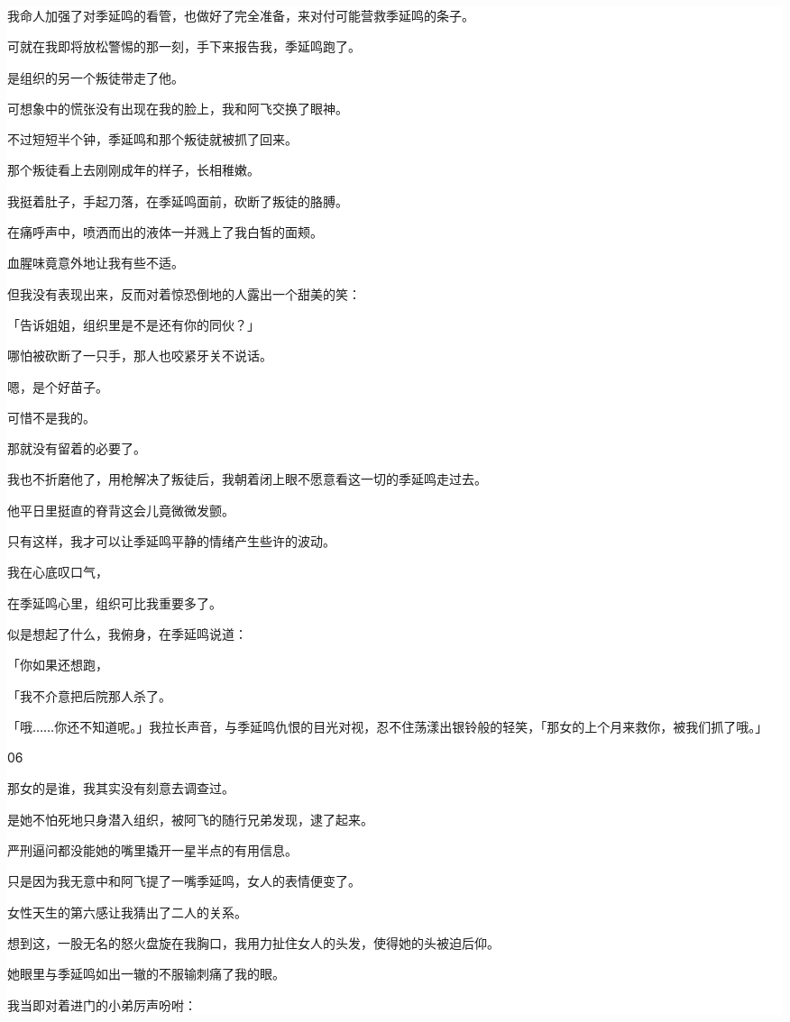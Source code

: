 我命人加强了对季延鸣的看管，也做好了完全准备，来对付可能营救季延鸣的条子。

可就在我即将放松警惕的那一刻，手下来报告我，季延鸣跑了。

是组织的另一个叛徒带走了他。

可想象中的慌张没有出现在我的脸上，我和阿飞交换了眼神。

不过短短半个钟，季延鸣和那个叛徒就被抓了回来。

那个叛徒看上去刚刚成年的样子，长相稚嫩。

我挺着肚子，手起刀落，在季延鸣面前，砍断了叛徒的胳膊。

在痛呼声中，喷洒而出的液体一并溅上了我白皙的面颊。

血腥味竟意外地让我有些不适。

但我没有表现出来，反而对着惊恐倒地的人露出一个甜美的笑：

「告诉姐姐，组织里是不是还有你的同伙？」

哪怕被砍断了一只手，那人也咬紧牙关不说话。

嗯，是个好苗子。

可惜不是我的。

那就没有留着的必要了。

我也不折磨他了，用枪解决了叛徒后，我朝着闭上眼不愿意看这一切的季延鸣走过去。

他平日里挺直的脊背这会儿竟微微发颤。

只有这样，我才可以让季延鸣平静的情绪产生些许的波动。

我在心底叹口气，

在季延鸣心里，组织可比我重要多了。

似是想起了什么，我俯身，在季延鸣说道：

「你如果还想跑，

「我不介意把后院那人杀了。

「哦……你还不知道呢。」我拉长声音，与季延鸣仇恨的目光对视，忍不住荡漾出银铃般的轻笑，「那女的上个月来救你，被我们抓了哦。」

06

那女的是谁，我其实没有刻意去调查过。

是她不怕死地只身潜入组织，被阿飞的随行兄弟发现，逮了起来。

严刑逼问都没能她的嘴里撬开一星半点的有用信息。

只是因为我无意中和阿飞提了一嘴季延鸣，女人的表情便变了。

女性天生的第六感让我猜出了二人的关系。

想到这，一股无名的怒火盘旋在我胸口，我用力扯住女人的头发，使得她的头被迫后仰。

她眼里与季延鸣如出一辙的不服输刺痛了我的眼。

我当即对着进门的小弟厉声吩咐：

